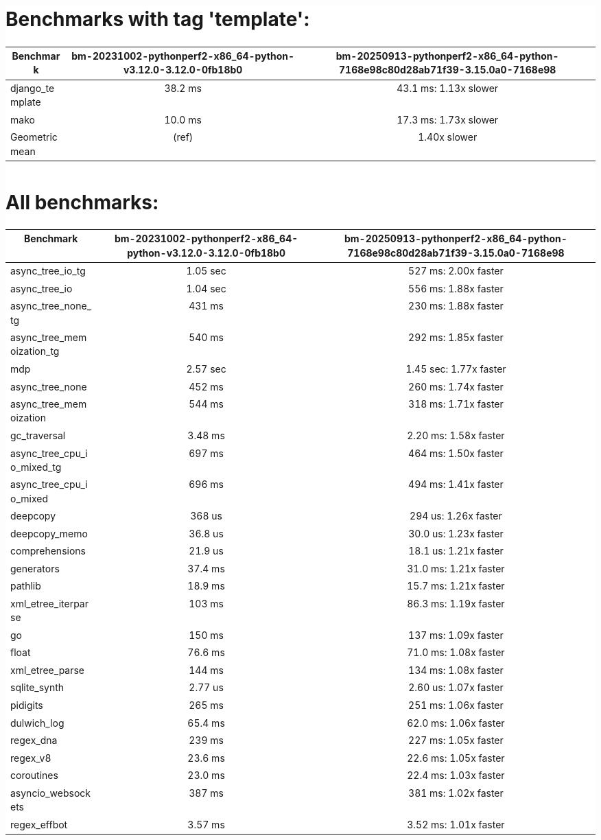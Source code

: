 Benchmarks with tag 'template':
===============================

| Benchmark       | bm-20231002-pythonperf2-x86_64-python-v3.12.0-3.12.0-0fb18b0 | bm-20250913-pythonperf2-x86_64-python-7168e98c80d28ab71f39-3.15.0a0-7168e98 |
|-----------------|:------------------------------------------------------------:|:---------------------------------------------------------------------------:|
| django_template | 38.2 ms                                                      | 43.1 ms: 1.13x slower                                                       |
| mako            | 10.0 ms                                                      | 17.3 ms: 1.73x slower                                                       |
| Geometric mean  | (ref)                                                        | 1.40x slower                                                                |

All benchmarks:
===============

| Benchmark                  | bm-20231002-pythonperf2-x86_64-python-v3.12.0-3.12.0-0fb18b0 | bm-20250913-pythonperf2-x86_64-python-7168e98c80d28ab71f39-3.15.0a0-7168e98 |
|----------------------------|:------------------------------------------------------------:|:---------------------------------------------------------------------------:|
| async_tree_io_tg           | 1.05 sec                                                     | 527 ms: 2.00x faster                                                        |
| async_tree_io              | 1.04 sec                                                     | 556 ms: 1.88x faster                                                        |
| async_tree_none_tg         | 431 ms                                                       | 230 ms: 1.88x faster                                                        |
| async_tree_memoization_tg  | 540 ms                                                       | 292 ms: 1.85x faster                                                        |
| mdp                        | 2.57 sec                                                     | 1.45 sec: 1.77x faster                                                      |
| async_tree_none            | 452 ms                                                       | 260 ms: 1.74x faster                                                        |
| async_tree_memoization     | 544 ms                                                       | 318 ms: 1.71x faster                                                        |
| gc_traversal               | 3.48 ms                                                      | 2.20 ms: 1.58x faster                                                       |
| async_tree_cpu_io_mixed_tg | 697 ms                                                       | 464 ms: 1.50x faster                                                        |
| async_tree_cpu_io_mixed    | 696 ms                                                       | 494 ms: 1.41x faster                                                        |
| deepcopy                   | 368 us                                                       | 294 us: 1.26x faster                                                        |
| deepcopy_memo              | 36.8 us                                                      | 30.0 us: 1.23x faster                                                       |
| comprehensions             | 21.9 us                                                      | 18.1 us: 1.21x faster                                                       |
| generators                 | 37.4 ms                                                      | 31.0 ms: 1.21x faster                                                       |
| pathlib                    | 18.9 ms                                                      | 15.7 ms: 1.21x faster                                                       |
| xml_etree_iterparse        | 103 ms                                                       | 86.3 ms: 1.19x faster                                                       |
| go                         | 150 ms                                                       | 137 ms: 1.09x faster                                                        |
| float                      | 76.6 ms                                                      | 71.0 ms: 1.08x faster                                                       |
| xml_etree_parse            | 144 ms                                                       | 134 ms: 1.08x faster                                                        |
| sqlite_synth               | 2.77 us                                                      | 2.60 us: 1.07x faster                                                       |
| pidigits                   | 265 ms                                                       | 251 ms: 1.06x faster                                                        |
| dulwich_log                | 65.4 ms                                                      | 62.0 ms: 1.06x faster                                                       |
| regex_dna                  | 239 ms                                                       | 227 ms: 1.05x faster                                                        |
| regex_v8                   | 23.6 ms                                                      | 22.6 ms: 1.05x faster                                                       |
| coroutines                 | 23.0 ms                                                      | 22.4 ms: 1.03x faster                                                       |
| asyncio_websockets         | 387 ms                                                       | 381 ms: 1.02x faster                                                        |
| regex_effbot               | 3.57 ms                                                      | 3.52 ms: 1.01x faster                                                       |